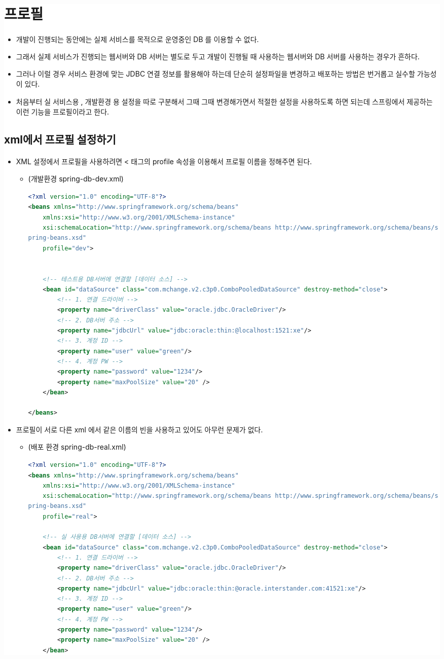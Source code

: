# 프로필
* 개발이 진행되는 동안에는 실제 서비스를 목적으로 운영중인 DB 를 이용할 수 없다.

* 그래서 실제 서비스가 진행되는 웹서버와 DB 서버는 별도로 두고 개발이 진행될 때 사용하는 웹서버와 DB 서버를 사용하는 경우가 흔하다.

* 그러나 이럴 경우 서비스 환경에 맞는 JDBC 연결 정보를 활용해야 하는데 단순히 설정파일을 변경하고 배포하는 방법은 번거롭고 실수할 가능성이 있다.

* 처음부터 실 서비스용 , 개발환경 용 설정을 따로 구분해서 그때 그때 변경해가면서 적절한 설정을 사용하도록 하면 되는데 스프링에서 제공하는 이런 기능을 프로필이라고 한다.

## xml에서 프로필 설정하기
* XML 설정에서 프로필을 사용하려면 < 태그의 profile 속성을 이용해서 프로필 이름을 정해주면 된다.
  - (개발환경 spring-db-dev.xml)
    ```xml
    <?xml version="1.0" encoding="UTF-8"?>
    <beans xmlns="http://www.springframework.org/schema/beans"
        xmlns:xsi="http://www.w3.org/2001/XMLSchema-instance"
        xsi:schemaLocation="http://www.springframework.org/schema/beans http://www.springframework.org/schema/beans/spring-beans.xsd"
        profile="dev">


        <!-- 테스트용 DB서버에 연결할 [데이터 소스] -->
        <bean id="dataSource" class="com.mchange.v2.c3p0.ComboPooledDataSource" destroy-method="close">
            <!-- 1. 연결 드라이버 -->
            <property name="driverClass" value="oracle.jdbc.OracleDriver"/>
            <!-- 2. DB서버 주소 -->
            <property name="jdbcUrl" value="jdbc:oracle:thin:@localhost:1521:xe"/>
            <!-- 3. 계정 ID -->
            <property name="user" value="green"/>
            <!-- 4. 계정 PW -->
            <property name="password" value="1234"/>
            <property name="maxPoolSize" value="20" />
        </bean>

    </beans>
    ```

* 프로필이 서로 다른 xml 에서 같은 이름의 빈을 사용하고 있어도 아무런 문제가 없다.
  - (배포 환경 spring-db-real.xml)
    ```xml
    <?xml version="1.0" encoding="UTF-8"?>
    <beans xmlns="http://www.springframework.org/schema/beans"
        xmlns:xsi="http://www.w3.org/2001/XMLSchema-instance"
        xsi:schemaLocation="http://www.springframework.org/schema/beans http://www.springframework.org/schema/beans/spring-beans.xsd"
        profile="real">

        <!-- 실 사용용 DB서버에 연결할 [데이터 소스] -->
        <bean id="dataSource" class="com.mchange.v2.c3p0.ComboPooledDataSource" destroy-method="close">
            <!-- 1. 연결 드라이버 -->
            <property name="driverClass" value="oracle.jdbc.OracleDriver"/>
            <!-- 2. DB서버 주소 -->
            <property name="jdbcUrl" value="jdbc:oracle:thin:@oracle.interstander.com:41521:xe"/>
            <!-- 3. 계정 ID -->
            <property name="user" value="green"/>
            <!-- 4. 계정 PW -->
            <property name="password" value="1234"/>
            <property name="maxPoolSize" value="20" />
        </bean>
